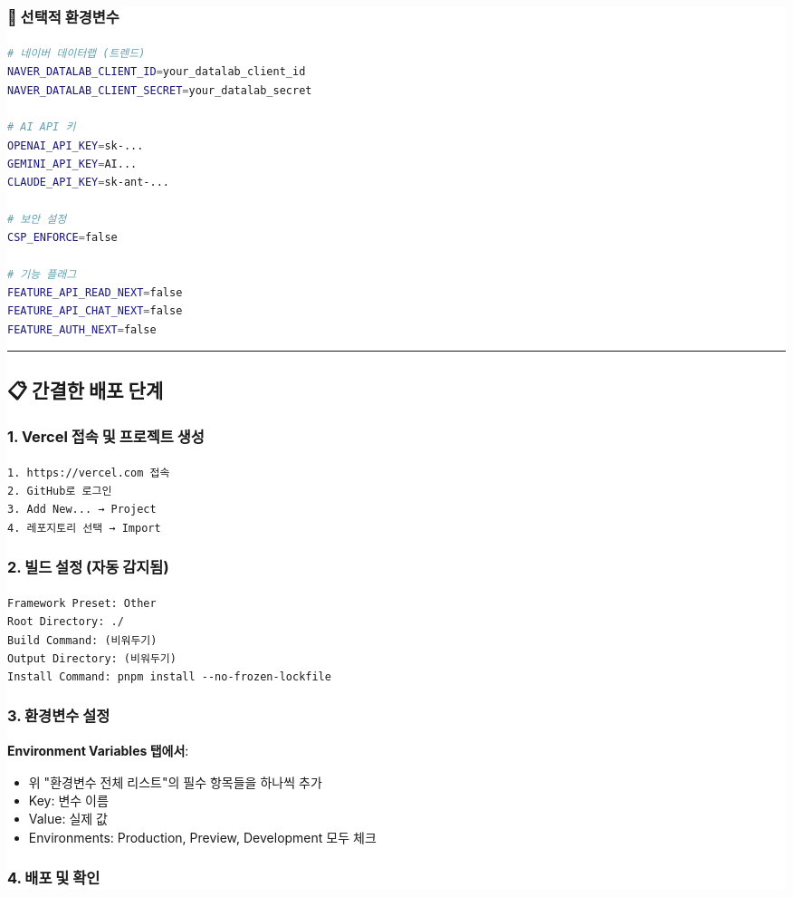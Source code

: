 ### 🔧 선택적 환경변수

```bash
# 네이버 데이터랩 (트렌드)
NAVER_DATALAB_CLIENT_ID=your_datalab_client_id
NAVER_DATALAB_CLIENT_SECRET=your_datalab_secret

# AI API 키
OPENAI_API_KEY=sk-...
GEMINI_API_KEY=AI...
CLAUDE_API_KEY=sk-ant-...

# 보안 설정
CSP_ENFORCE=false

# 기능 플래그
FEATURE_API_READ_NEXT=false
FEATURE_API_CHAT_NEXT=false
FEATURE_AUTH_NEXT=false
```

---

## 📋 간결한 배포 단계

### 1. Vercel 접속 및 프로젝트 생성

```
1. https://vercel.com 접속
2. GitHub로 로그인
3. Add New... → Project
4. 레포지토리 선택 → Import
```

### 2. 빌드 설정 (자동 감지됨)

```
Framework Preset: Other
Root Directory: ./
Build Command: (비워두기)
Output Directory: (비워두기)
Install Command: pnpm install --no-frozen-lockfile
```

### 3. 환경변수 설정

**Environment Variables 탭에서**:
- 위 "환경변수 전체 리스트"의 필수 항목들을 하나씩 추가
- Key: 변수 이름
- Value: 실제 값
- Environments: Production, Preview, Development 모두 체크

### 4. 배포 및 확인
